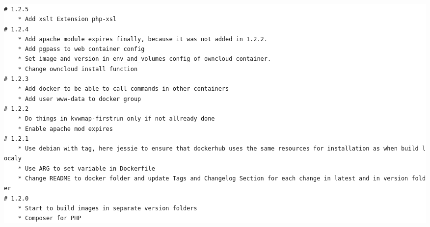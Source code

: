 ```
# 1.2.5
	* Add xslt Extension php-xsl
# 1.2.4
	* Add apache module expires finally, because it was not added in 1.2.2.
	* Add pgpass to web container config
	* Set image and version in env_and_volumes config of owncloud container.
	* Change owncloud install function
# 1.2.3
	* Add docker to be able to call commands in other containers
	* Add user www-data to docker group
# 1.2.2
	* Do things in kvwmap-firstrun only if not allready done
	* Enable apache mod expires
# 1.2.1
	* Use debian with tag, here jessie to ensure that dockerhub uses the same resources for installation as when build localy
	* Use ARG to set variable in Dockerfile
	* Change README to docker folder and update Tags and Changelog Section for each change in latest and in version folder
# 1.2.0
	* Start to build images in separate version folders
	* Composer for PHP
